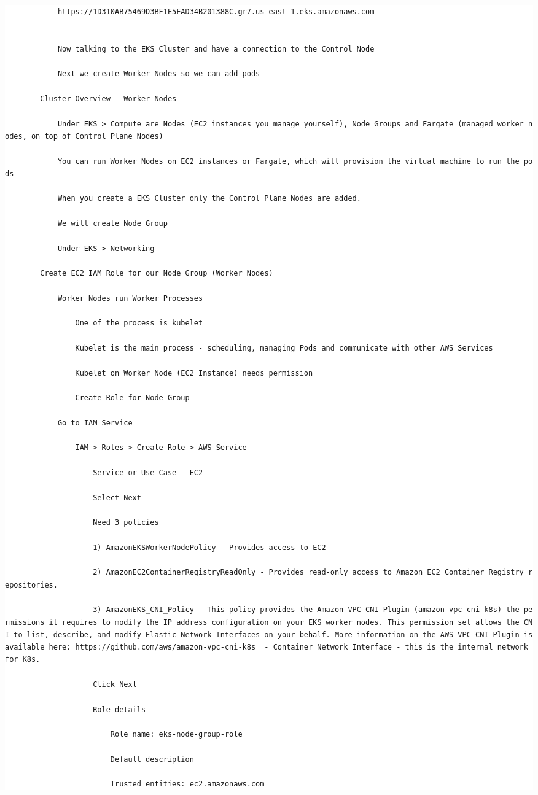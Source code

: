                 https://1D310AB75469D3BF1E5FAD34B201388C.gr7.us-east-1.eks.amazonaws.com


                Now talking to the EKS Cluster and have a connection to the Control Node

                Next we create Worker Nodes so we can add pods

            Cluster Overview - Worker Nodes

                Under EKS > Compute are Nodes (EC2 instances you manage yourself), Node Groups and Fargate (managed worker nodes, on top of Control Plane Nodes)

                You can run Worker Nodes on EC2 instances or Fargate, which will provision the virtual machine to run the pods

                When you create a EKS Cluster only the Control Plane Nodes are added.

                We will create Node Group

                Under EKS > Networking

            Create EC2 IAM Role for our Node Group (Worker Nodes)

                Worker Nodes run Worker Processes

                    One of the process is kubelet

                    Kubelet is the main process - scheduling, managing Pods and communicate with other AWS Services

                    Kubelet on Worker Node (EC2 Instance) needs permission

                    Create Role for Node Group

                Go to IAM Service

                    IAM > Roles > Create Role > AWS Service

                        Service or Use Case - EC2

                        Select Next

                        Need 3 policies

                        1) AmazonEKSWorkerNodePolicy - Provides access to EC2

                        2) AmazonEC2ContainerRegistryReadOnly - Provides read-only access to Amazon EC2 Container Registry repositories.

                        3) AmazonEKS_CNI_Policy - This policy provides the Amazon VPC CNI Plugin (amazon-vpc-cni-k8s) the permissions it requires to modify the IP address configuration on your EKS worker nodes. This permission set allows the CNI to list, describe, and modify Elastic Network Interfaces on your behalf. More information on the AWS VPC CNI Plugin is available here: https://github.com/aws/amazon-vpc-cni-k8s  - Container Network Interface - this is the internal network for K8s.

                        Click Next

                        Role details

                            Role name: eks-node-group-role

                            Default description

                            Trusted entities: ec2.amazonaws.com

